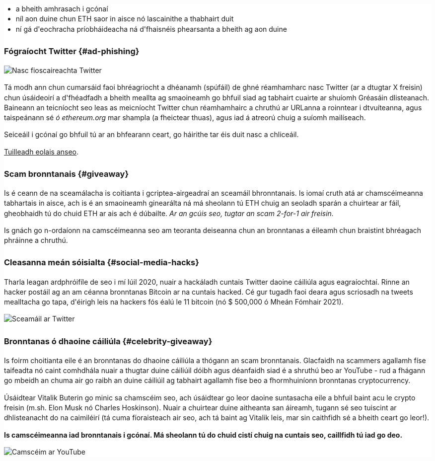 - a bheith amhrasach i gcónaí
- níl aon duine chun ETH saor in aisce nó lascainithe a thabhairt duit
- ní gá d'eochracha príobháideacha ná d'fhaisnéis phearsanta a bheith ag aon duine

### Fógraíocht Twitter {#ad-phishing}

![Nasc fioscaireachta Twitter](./twitterPhishingScam.png)

Tá modh ann chun cumarsáid faoi bhréagriocht a dhéanamh (spúfáil) de ghné réamhamharc nasc Twitter (ar a dtugtar X freisin) chun úsáideoirí a d'fhéadfadh a bheith meallta ag smaoineamh go bhfuil siad ag tabhairt cuairte ar shuíomh Gréasáin dlisteanach. Baineann an teicníocht seo leas as meicníocht Twitter chun réamhamhairc a chruthú ar URLanna a roinntear i dtvuíteanna, agus taispeánann sé _ó ethereum.org_ mar shampla (a fheictear thuas), agus iad á atreorú chuig a suíomh mailíseach.

Seiceáil i gcónaí go bhfuil tú ar an bhfearann ​​​​ceart, go háirithe tar éis duit nasc a chliceáil.

[Tuilleadh eolais anseo](https://harrydenley.com/faking-twitter-unfurling).

### Scam bronntanais {#giveaway}

Is é ceann de na sceamálacha is coitianta i gcriptea-airgeadraí an sceamáil bhronntanais. Is iomaí cruth atá ar chamscéimeanna tabhartais in aisce, ach is é an smaoineamh ginearálta ná má sheolann tú ETH chuig an seoladh sparán a chuirtear ar fáil, gheobhaidh tú do chuid ETH ar ais ach é dúbailte. *Ar an gcúis seo, tugtar an scam 2-for-1 air freisin.*

Is gnách go n-ordaíonn na camscéimeanna seo am teoranta deiseanna chun an bronntanas a éileamh chun braistint bhréagach phráinne a chruthú.

### Cleasanna meán sóisialta {#social-media-hacks}

Tharla leagan ardphróifíle de seo i mí Iúil 2020, nuair a hackáladh cuntais Twitter daoine cáiliúla agus eagraíochtaí. Rinne an hacker postáil ag an am céanna bronntanas Bitcoin ar na cuntais hacked. Cé gur tugadh faoi deara agus scriosadh na tweets mealltacha go tapa, d'éirigh leis na hackers fós éalú le 11 bitcoin (nó $ 500,000 ó Mheán Fómhair 2021).

![Sceamáil ar Twitter](./appleTwitterScam.png)

### Bronntanas ó dhaoine cáiliúla {#celebrity-giveaway}

Is foirm choitianta eile é an bronntanas do dhaoine cáiliúla a thógann an scam bronntanais. Glacfaidh na scammers agallamh físe taifeadta nó caint comhdhála nuair a thugtar duine cáiliúil dóibh agus déanfaidh siad é a shruthú beo ar YouTube - rud a fhágann go mbeidh an chuma air go raibh an duine cáiliúil ag tabhairt agallamh físe beo a fhormhuiníonn bronntanas cryptocurrency.

Úsáidtear Vitalik Buterin go minic sa chamscéim seo, ach úsáidtear go leor daoine suntasacha eile a bhfuil baint acu le crypto freisin (m.sh. Elon Musk nó Charles Hoskinson). Nuair a chuirtear duine aitheanta san áireamh, tugann sé seo tuiscint ar dhlisteanacht do na caimiléirí (tá cuma fíoraisteach air seo, ach tá baint ag Vitalik leis, mar sin caithfidh sé a bheith ceart go leor!).

**Is camscéimeanna iad bronntanais i gcónaí. Má sheolann tú do chuid cistí chuig na cuntais seo, caillfidh tú iad go deo.**

![Camscéim ar YouTube](./youtubeScam.png)
